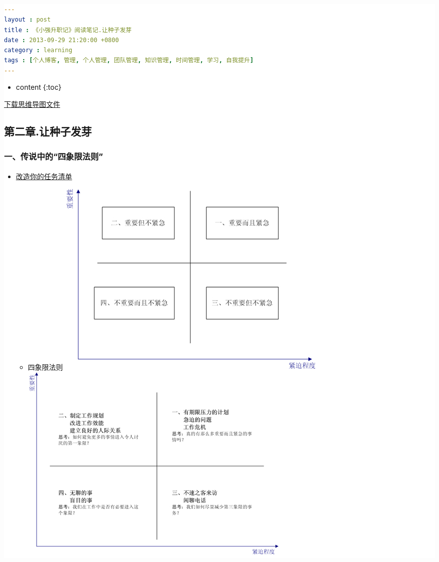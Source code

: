 ```yaml
---
layout : post
title : 《小强升职记》阅读笔记.让种子发芽
date : 2013-09-29 21:20:00 +0800
category : learning
tags : [个人博客, 管理, 个人管理, 团队管理, 知识管理, 时间管理, 学习, 自我提升]
---
```


* content
{:toc}


[下载思维导图文件](https://docs.google.com/file/d/0B7UFT4BR96esVVVMZVNmWGFkVW8/edit?usp=sharing)

## 第二章.让种子发芽


### 一、传说中的“四象限法则”

- [改造你的任务清单](https://docs.google.com/file/d/0B7UFT4BR96esbGt0eFlDRzhZU2M/edit?usp=sharing)

    - 四象限法则
![](/styles/images/20130929Second-readingNote-about-Xiaoqiang-promoted-biography/GBdja.jpg "时间管理四象限法则图一")
![](/styles/images/20130929Second-readingNote-about-Xiaoqiang-promoted-biography/FmxAq.jpg "时间管理四象限法则图二")
